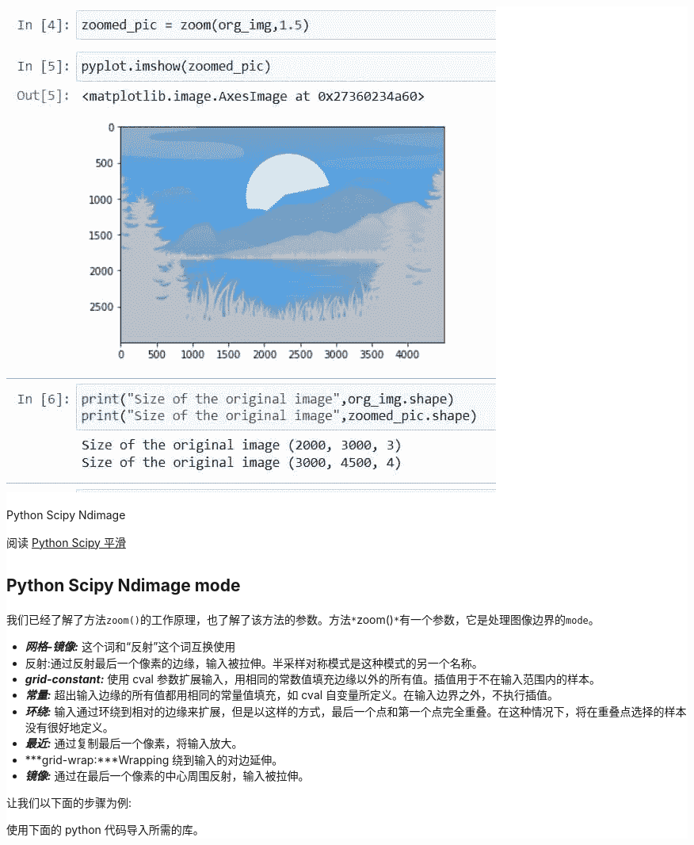 ![Python Scipy Ndimage Zoom](img/fbe8a9f1097f2b4e05121595887f06ea.png "Python Scipy Ndimage")

Python Scipy Ndimage

阅读 [Python Scipy 平滑](https://pythonguides.com/python-scipy-smoothing/)

## Python Scipy Ndimage mode

我们已经了解了方法`zoom()`的工作原理，也了解了该方法的参数。方法`*`zoom()`*`有一个参数，它是处理图像边界的`mode`。

*   ***网格-镜像:*** 这个词和“反射”这个词互换使用
*   反射:通过反射最后一个像素的边缘，输入被拉伸。半采样对称模式是这种模式的另一个名称。
*   ***grid-constant:*** 使用 cval 参数扩展输入，用相同的常数值填充边缘以外的所有值。插值用于不在输入范围内的样本。
*   ***常量:*** 超出输入边缘的所有值都用相同的常量值填充，如 cval 自变量所定义。在输入边界之外，不执行插值。
*   ***环绕:*** 输入通过环绕到相对的边缘来扩展，但是以这样的方式，最后一个点和第一个点完全重叠。在这种情况下，将在重叠点选择的样本没有很好地定义。
*   ***最近:*** 通过复制最后一个像素，将输入放大。
*   ***grid-wrap:***Wrapping 绕到输入的对边延伸。
*   ***镜像:*** 通过在最后一个像素的中心周围反射，输入被拉伸。

让我们以下面的步骤为例:

使用下面的 python 代码导入所需的库。
